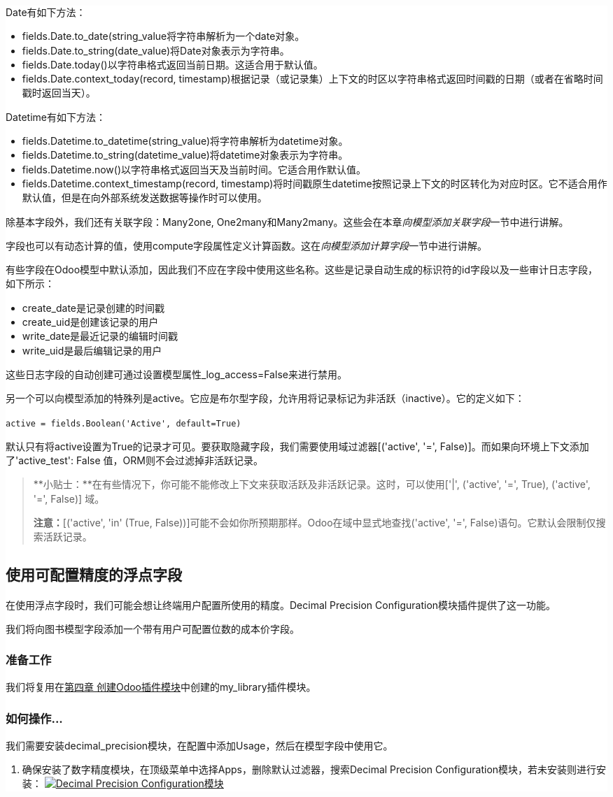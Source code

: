 Date有如下方法：

- fields.Date.to_date(string_value将字符串解析为一个date对象。
- fields.Date.to_string(date_value)将Date对象表示为字符串。
- fields.Date.today()以字符串格式返回当前日期。这适合用于默认值。
- fields.Date.context_today(record, timestamp)根据记录（或记录集）上下文的时区以字符串格式返回时间戳的日期（或者在省略时间戳时返回当天）。

Datetime有如下方法：

- fields.Datetime.to_datetime(string_value)将字符串解析为datetime对象。
- fields.Datetime.to_string(datetime_value)将datetime对象表示为字符串。
- fields.Datetime.now()以字符串格式返回当天及当前时间。它适合用作默认值。
- fields.Datetime.context_timestamp(record, timestamp)将时间戳原生datetime按照记录上下文的时区转化为对应时区。它不适合用作默认值，但是在向外部系统发送数据等操作时可以使用。

除基本字段外，我们还有关联字段：Many2one, One2many和Many2many。这些会在本章*向模型添加关联字段*一节中进行讲解。

字段也可以有动态计算的值，使用compute字段属性定义计算函数。这在*向模型添加计算字段*一节中进行讲解。

有些字段在Odoo模型中默认添加，因此我们不应在字段中使用这些名称。这些是记录自动生成的标识符的id字段以及一些审计日志字段，如下所示：

- create_date是记录创建的时间戳
- create_uid是创建该记录的用户
- write_date是最近记录的编辑时间戳
- write_uid是最后编辑记录的用户

这些日志字段的自动创建可通过设置模型属性_log_access=False来进行禁用。

另一个可以向模型添加的特殊列是active。它应是布尔型字段，允许用将记录标记为非活跃（inactive）。它的定义如下：

```
active = fields.Boolean('Active', default=True)
```

默认只有将active设置为True的记录才可见。要获取隐藏字段，我们需要使用域过滤器[('active', '=', False)]。而如果向环境上下文添加了'active_test': False 值，ORM则不会过滤掉非活跃记录。

> **小贴士：**在有些情况下，你可能不能修改上下文来获取活跃及非活跃记录。这时，可以使用['|', ('active', '=', True), ('active', '=', False)] 域。
>
> **注意：**[('active', 'in' (True, False))]可能不会如你所预期那样。Odoo在域中显式地查找('active', '=', False)语句。它默认会限制仅搜索活跃记录。

## 使用可配置精度的浮点字段

在使用浮点字段时，我们可能会想让终端用户配置所使用的精度。Decimal Precision Configuration模块插件提供了这一功能。

我们将向图书模型字段添加一个带有用户可配置位数的成本价字段。

### 准备工作

我们将复用在[第四章 创建Odoo插件模块](4.md)中创建的my_library插件模块。

### 如何操作...

我们需要安装decimal_precision模块，在配置中添加Usage，然后在模型字段中使用它。

1. 确保安装了数字精度模块，在顶级菜单中选择Apps，删除默认过滤器，搜索Decimal Precision Configuration模块，若未安装则进行安装：
   [![Decimal Precision Configuration模块](https://alanhou.org/homepage/wp-content/uploads/2019/05/2019060212052789.jpg)](https://alanhou.org/homepage/wp-content/uploads/2019/05/2019060212052789.jpg)

